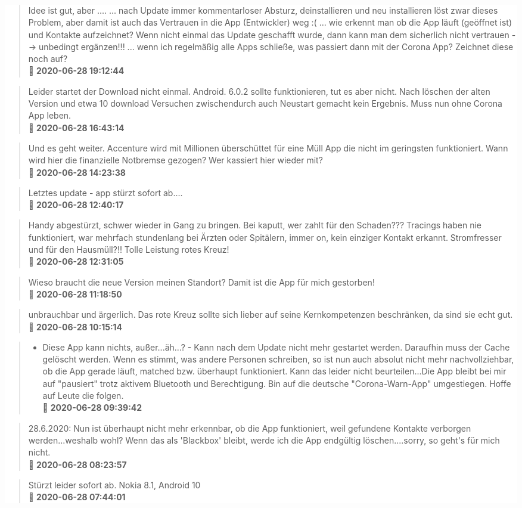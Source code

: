 > Idee ist gut, aber .... ... nach Update immer kommentarloser Absturz, deinstallieren und neu installieren löst zwar dieses Problem, aber damit ist auch das Vertrauen in die App (Entwickler) weg :( ... wie erkennt man ob die App läuft (geöffnet ist) und Kontakte aufzeichnet? Wenn nicht einmal das Update geschafft wurde, dann kann man dem sicherlich nicht vertrauen --> unbedingt ergänzen!!! ... wenn ich regelmäßig alle Apps schließe, was passiert dann mit der Corona App? Zeichnet diese noch auf?<br> :date: __2020-06-28 19:12:44__

> Leider startet der Download nicht einmal. Android. 6.0.2 sollte funktionieren, tut es aber nicht. Nach löschen der alten Version und etwa 10 download Versuchen zwischendurch auch Neustart gemacht kein Ergebnis. Muss nun ohne Corona App leben.<br> :date: __2020-06-28 16:43:14__

> Und es geht weiter. Accenture wird mit Millionen überschüttet für eine Müll App die nicht im geringsten funktioniert. Wann wird hier die finanzielle Notbremse gezogen? Wer kassiert hier wieder mit?<br> :date: __2020-06-28 14:23:38__

> Letztes update - app stürzt sofort ab....<br> :date: __2020-06-28 12:40:17__

> Handy abgestürzt, schwer wieder in Gang zu bringen. Bei kaputt, wer zahlt für den Schaden??? Tracings haben nie funktioniert, war mehrfach stundenlang bei Ärzten oder Spitälern, immer on, kein einziger Kontakt erkannt. Stromfresser und für den Hausmüll?!! Tolle Leistung rotes Kreuz!<br> :date: __2020-06-28 12:31:05__

> Wieso braucht die neue Version meinen Standort? Damit ist die App für mich gestorben!<br> :date: __2020-06-28 11:18:50__

> unbrauchbar und ärgerlich. Das rote Kreuz sollte sich lieber auf seine Kernkompetenzen beschränken, da sind sie echt gut.<br> :date: __2020-06-28 10:15:14__

> - Diese App kann nichts, außer...äh...? - Kann nach dem Update nicht mehr gestartet werden. Daraufhin muss der Cache gelöscht werden. Wenn es stimmt, was andere Personen schreiben, so ist nun auch absolut nicht mehr nachvollziehbar, ob die App gerade läuft, matched bzw. überhaupt funktioniert. Kann das leider nicht beurteilen...Die App bleibt bei mir auf "pausiert" trotz aktivem Bluetooth und Berechtigung. Bin auf die deutsche "Corona-Warn-App" umgestiegen. Hoffe auf Leute die folgen.<br> :date: __2020-06-28 09:39:42__

> 28.6.2020: Nun ist überhaupt nicht mehr erkennbar, ob die App funktioniert, weil gefundene Kontakte verborgen werden...weshalb wohl? Wenn das als 'Blackbox' bleibt, werde ich die App endgültig löschen....sorry, so geht's für mich nicht.<br> :date: __2020-06-28 08:23:57__

> Stürzt leider sofort ab. Nokia 8.1, Android 10<br> :date: __2020-06-28 07:44:01__


